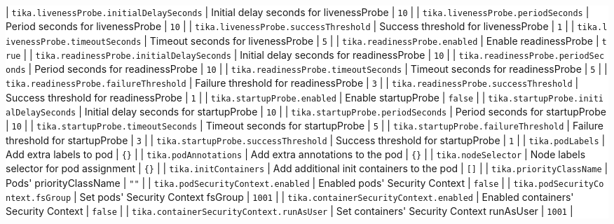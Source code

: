 | `tika.livenessProbe.initialDelaySeconds`     | Initial delay seconds for livenessProbe                                                         | `10`                                                                                   |
| `tika.livenessProbe.periodSeconds`           | Period seconds for livenessProbe                                                                | `10`                                                                                   |
| `tika.livenessProbe.successThreshold`        | Success threshold for livenessProbe                                                             | `1`                                                                                    |
| `tika.livenessProbe.timeoutSeconds`          | Timeout seconds for livenessProbe                                                               | `5`                                                                                    |
| `tika.readinessProbe.enabled`                | Enable readinessProbe                                                                           | `true`                                                                                 |
| `tika.readinessProbe.initialDelaySeconds`    | Initial delay seconds for readinessProbe                                                        | `10`                                                                                   |
| `tika.readinessProbe.periodSeconds`          | Period seconds for readinessProbe                                                               | `10`                                                                                   |
| `tika.readinessProbe.timeoutSeconds`         | Timeout seconds for readinessProbe                                                              | `5`                                                                                    |
| `tika.readinessProbe.failureThreshold`       | Failure threshold for readinessProbe                                                            | `3`                                                                                    |
| `tika.readinessProbe.successThreshold`       | Success threshold for readinessProbe                                                            | `1`                                                                                    |
| `tika.startupProbe.enabled`                  | Enable startupProbe                                                                             | `false`                                                                                |
| `tika.startupProbe.initialDelaySeconds`      | Initial delay seconds for startupProbe                                                          | `10`                                                                                   |
| `tika.startupProbe.periodSeconds`            | Period seconds for startupProbe                                                                 | `10`                                                                                   |
| `tika.startupProbe.timeoutSeconds`           | Timeout seconds for startupProbe                                                                | `5`                                                                                    |
| `tika.startupProbe.failureThreshold`         | Failure threshold for startupProbe                                                              | `3`                                                                                    |
| `tika.startupProbe.successThreshold`         | Success threshold for startupProbe                                                              | `1`                                                                                    |
| `tika.podLabels`                             | Add extra labels to pod                                                                         | `{}`                                                                                   |
| `tika.podAnnotations`                        | Add extra annotations to the pod                                                                | `{}`                                                                                   |
| `tika.nodeSelector`                          | Node labels selector for pod assignment                                                         | `{}`                                                                                   |
| `tika.initContainers`                        | Add additional init containers to the pod                                                       | `[]`                                                                                   |
| `tika.priorityClassName`                     | Pods' priorityClassName                                                                         | `""`                                                                                   |
| `tika.podSecurityContext.enabled`            | Enabled pods' Security Context                                                                  | `false`                                                                                |
| `tika.podSecurityContext.fsGroup`            | Set pods' Security Context fsGroup                                                              | `1001`                                                                                 |
| `tika.containerSecurityContext.enabled`      | Enabled containers' Security Context                                                            | `false`                                                                                |
| `tika.containerSecurityContext.runAsUser`    | Set containers' Security Context runAsUser                                                      | `1001`                                                                                 |